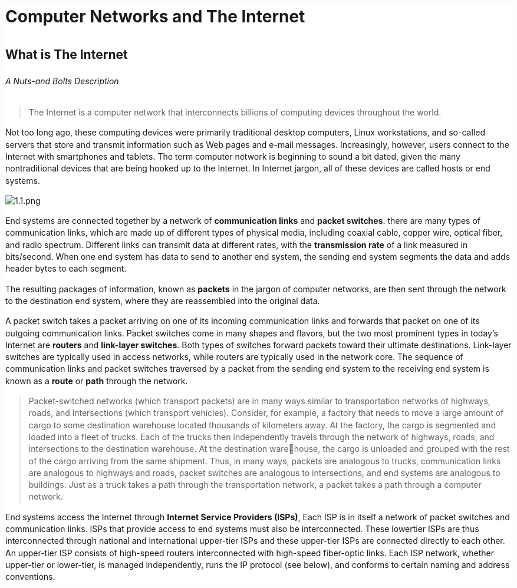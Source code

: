 # Computer Networks and The Internet

## 

## What is The Internet

###### A Nuts-and Bolts Description

> The Internet is a computer network that interconnects billions of computing devices throughout the world.

Not too long ago, these computing devices were primarily traditional desktop computers, Linux workstations, and so-called servers that store and transmit information such as Web pages and e-mail messages. Increasingly, however, users connect to the Internet with smartphones and tablets. The term computer network is beginning to sound a bit dated, given the many nontraditional devices that are being hooked up to the Internet. In Internet jargon, all of these devices are called hosts or end systems.

![1.1.png](A:\PLAYGROUND\gettingstarted-computernetworking\a_top_down_approach\Images\1.1.png)

End systems are connected together by a network of **communication links** and 
**packet switches**. there are many types of communication links, which are made up of different types of physical media, including coaxial cable, copper wire, optical fiber, and radio spectrum. Different links can transmit data at different rates, with the **transmission rate** of a link measured in bits/second.  When one end system has data to send to another end system, the sending end system segments the data and adds header bytes to each segment.

The resulting packages of information, known as **packets** in the jargon of computer networks, are then sent through the network to the destination end system, where they are reassembled into the original data.

A packet switch takes a packet arriving on one of its incoming communication links and forwards that packet on one of its outgoing communication links. Packet switches come in many shapes and flavors, but the two most prominent types in today’s Internet are **routers** and **link-layer switches**. Both types of switches forward packets toward their ultimate destinations. Link-layer switches are typically used in access networks, while routers are typically used in the network core. The sequence of communication links and packet switches traversed by a packet from the sending end system to the receiving end system is known as a **route** or **path** through the network.

> Packet-switched networks (which transport packets) are in many ways similar to transportation networks of highways, roads, and intersections (which transport vehicles). Consider, for example, a factory that needs to move a large amount of cargo to some destination warehouse located thousands of kilometers away. At the factory, the cargo is segmented and loaded into a fleet of trucks. Each of the trucks then independently travels through the network of highways, roads, and intersections to the destination warehouse. At the destination warehouse, the cargo is unloaded and grouped with the rest of the cargo arriving from the same shipment. Thus, in many ways, packets are analogous to trucks, communication links are analogous to highways and roads, packet switches are analogous to intersections, and end systems are analogous to buildings. Just as a truck takes a path through the transportation network, a packet takes a path through a computer network.

End systems access the Internet through **Internet Service Providers (ISPs)**, Each ISP is in itself a network of packet switches and communication links. ISPs that provide access to end systems must also be interconnected. These lowertier ISPs are thus interconnected through national and international upper-tier ISPs and these upper-tier ISPs are connected directly to each other. An upper-tier ISP consists of high-speed routers interconnected with high-speed fiber-optic links. Each ISP network, whether upper-tier or lower-tier, is managed independently, runs the IP protocol (see below), and conforms to certain naming and address conventions.
